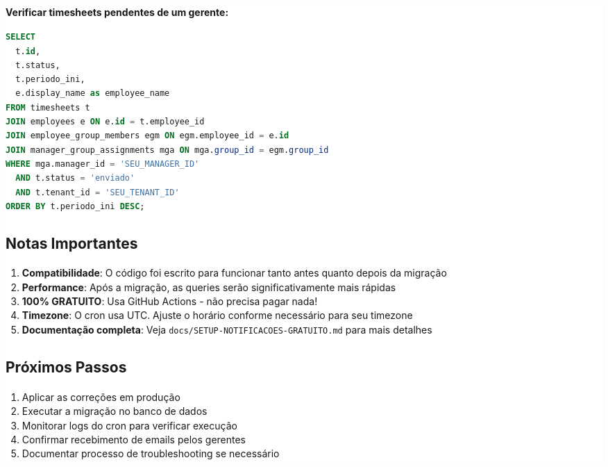 **Verificar timesheets pendentes de um gerente:**
```sql
SELECT 
  t.id,
  t.status,
  t.periodo_ini,
  e.display_name as employee_name
FROM timesheets t
JOIN employees e ON e.id = t.employee_id
JOIN employee_group_members egm ON egm.employee_id = e.id
JOIN manager_group_assignments mga ON mga.group_id = egm.group_id
WHERE mga.manager_id = 'SEU_MANAGER_ID'
  AND t.status = 'enviado'
  AND t.tenant_id = 'SEU_TENANT_ID'
ORDER BY t.periodo_ini DESC;
```

## Notas Importantes

1. **Compatibilidade**: O código foi escrito para funcionar tanto antes quanto depois da migração
2. **Performance**: Após a migração, as queries serão significativamente mais rápidas
3. **100% GRATUITO**: Usa GitHub Actions - não precisa pagar nada!
4. **Timezone**: O cron usa UTC. Ajuste o horário conforme necessário para seu timezone
5. **Documentação completa**: Veja `docs/SETUP-NOTIFICACOES-GRATUITO.md` para mais detalhes

## Próximos Passos

1. Aplicar as correções em produção
2. Executar a migração no banco de dados
3. Monitorar logs do cron para verificar execução
4. Confirmar recebimento de emails pelos gerentes
5. Documentar processo de troubleshooting se necessário

